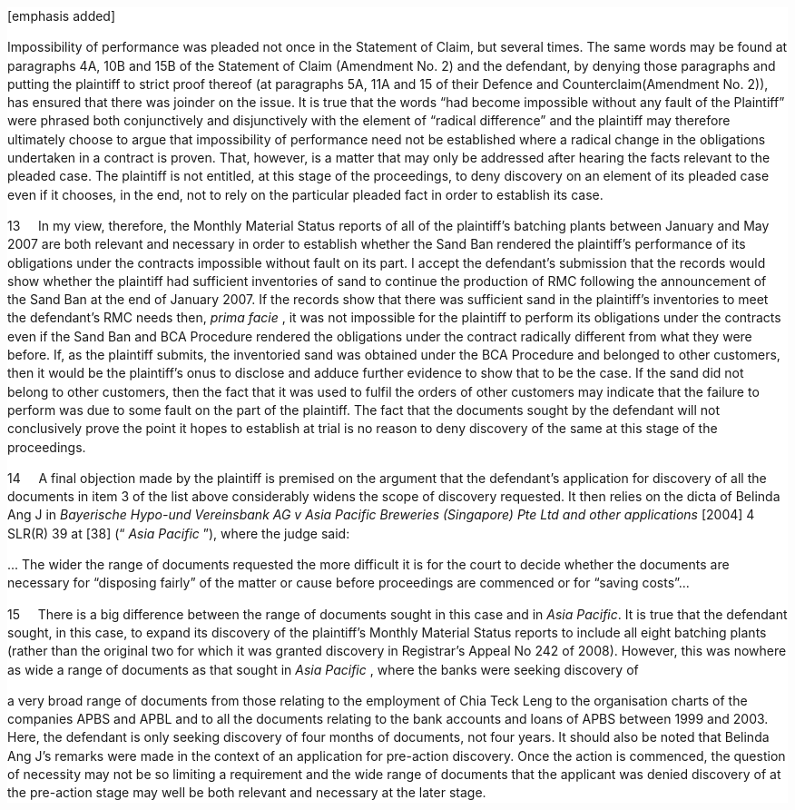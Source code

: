  [emphasis added] 

Impossibility of performance was pleaded not once in the Statement of Claim, but several times. The same words may be found at paragraphs 4A, 10B and 15B of the Statement of Claim (Amendment No. 2) and the defendant, by denying those paragraphs and putting the plaintiff to strict proof thereof (at paragraphs 5A, 11A and 15 of their Defence and Counterclaim(Amendment No. 2)), has ensured that there was joinder on the issue. It is true that the words “had become impossible without any fault of the Plaintiff” were phrased both conjunctively and disjunctively with the element of “radical difference” and the plaintiff may therefore ultimately choose to argue that impossibility of performance need not be established where a radical change in the obligations undertaken in a contract is proven. That, however, is a matter that may only be addressed after hearing the facts relevant to the pleaded case. The plaintiff is not entitled, at this stage of the proceedings, to deny discovery on an element of its pleaded case even if it chooses, in the end, not to rely on the particular pleaded fact in order to establish its case. 

13     In my view, therefore, the Monthly Material Status reports of all of the plaintiff’s batching plants between January and May 2007 are both relevant and necessary in order to establish whether the Sand Ban rendered the plaintiff’s performance of its obligations under the contracts impossible without fault on its part. I accept the defendant’s submission that the records would show whether the plaintiff had sufficient inventories of sand to continue the production of RMC following the announcement of the Sand Ban at the end of January 2007. If the records show that there was sufficient sand in the plaintiff’s inventories to meet the defendant’s RMC needs then, _prima facie_ , it was not impossible for the plaintiff to perform its obligations under the contracts even if the Sand Ban and BCA Procedure rendered the obligations under the contract radically different from what they were before. If, as the plaintiff submits, the inventoried sand was obtained under the BCA Procedure and belonged to other customers, then it would be the plaintiff’s onus to disclose and adduce further evidence to show that to be the case. If the sand did not belong to other customers, then the fact that it was used to fulfil the orders of other customers may indicate that the failure to perform was due to some fault on the part of the plaintiff. The fact that the documents sought by the defendant will not conclusively prove the point it hopes to establish at trial is no reason to deny discovery of the same at this stage of the proceedings. 

14     A final objection made by the plaintiff is premised on the argument that the defendant’s application for discovery of all the documents in item 3 of the list above considerably widens the scope of discovery requested. It then relies on the dicta of Belinda Ang J in _Bayerische Hypo-und Vereinsbank AG v Asia Pacific Breweries (Singapore) Pte Ltd and other applications_ [2004] 4 SLR(R) 39 at [38] (“ _Asia Pacific_ ”), where the judge said: 

 ... The wider the range of documents requested the more difficult it is for the court to decide whether the documents are necessary for “disposing fairly” of the matter or cause before proceedings are commenced or for “saving costs”... 

15     There is a big difference between the range of documents sought in this case and in _Asia Pacific_. It is true that the defendant sought, in this case, to expand its discovery of the plaintiff’s Monthly Material Status reports to include all eight batching plants (rather than the original two for which it was granted discovery in Registrar’s Appeal No 242 of 2008). However, this was nowhere as wide a range of documents as that sought in _Asia Pacific_ , where the banks were seeking discovery of 


a very broad range of documents from those relating to the employment of Chia Teck Leng to the organisation charts of the companies APBS and APBL and to all the documents relating to the bank accounts and loans of APBS between 1999 and 2003. Here, the defendant is only seeking discovery of four months of documents, not four years. It should also be noted that Belinda Ang J’s remarks were made in the context of an application for pre-action discovery. Once the action is commenced, the question of necessity may not be so limiting a requirement and the wide range of documents that the applicant was denied discovery of at the pre-action stage may well be both relevant and necessary at the later stage. 
